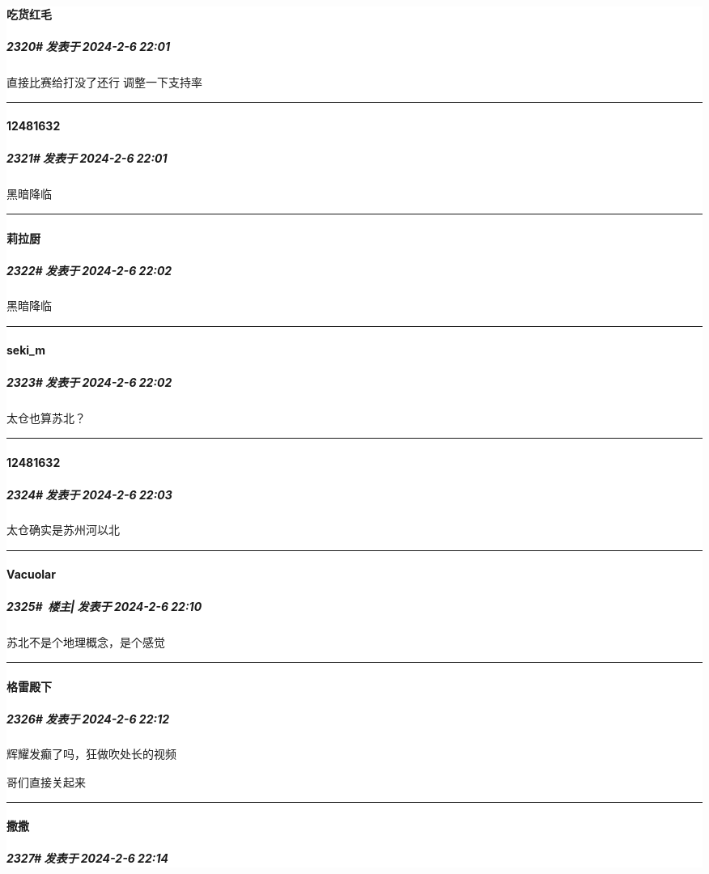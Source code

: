 ####  吃货红毛  
##### 2320#       发表于 2024-2-6 22:01

直接比赛给打没了还行 调整一下支持率


*****

####  12481632  
##### 2321#       发表于 2024-2-6 22:01

黑暗降临

*****

####  莉拉厨  
##### 2322#       发表于 2024-2-6 22:02

黑暗降临

*****

####  seki_m  
##### 2323#       发表于 2024-2-6 22:02

太仓也算苏北？

*****

####  12481632  
##### 2324#       发表于 2024-2-6 22:03

太仓确实是苏州河以北

*****

####  Vacuolar  
##### 2325#         楼主| 发表于 2024-2-6 22:10

苏北不是个地理概念，是个感觉

*****

####  格雷殿下  
##### 2326#       发表于 2024-2-6 22:12

辉耀发癫了吗，狂做吹处长的视频

哥们直接关起来


*****

####  撒撒  
##### 2327#       发表于 2024-2-6 22:14
